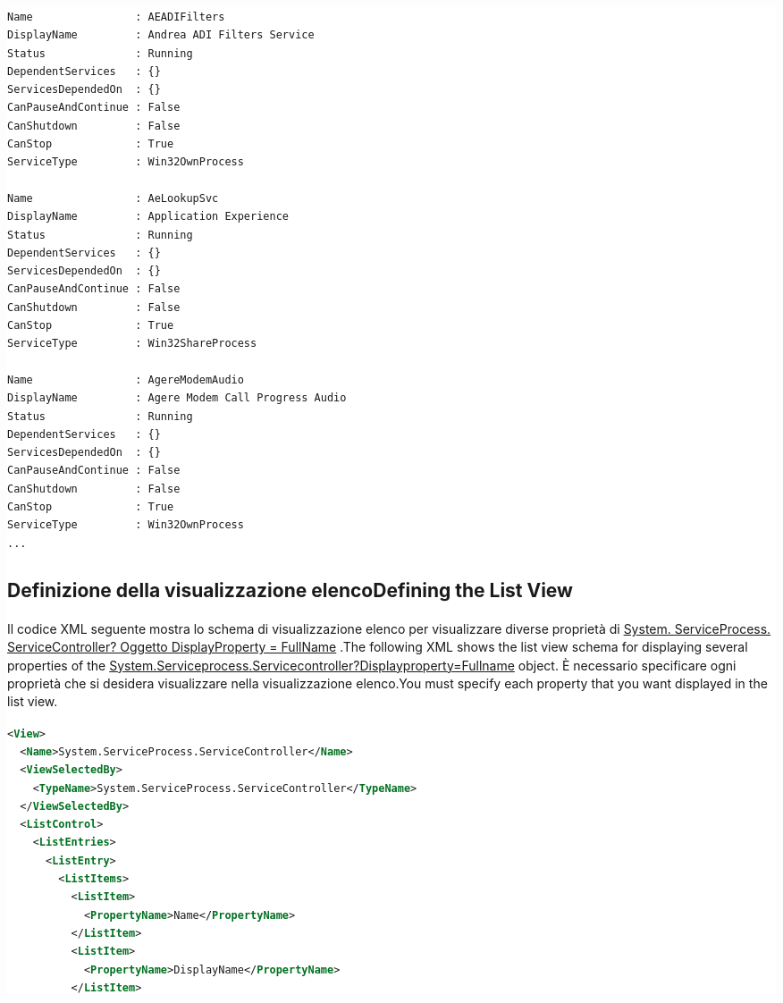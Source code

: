 ```output
Name                : AEADIFilters
DisplayName         : Andrea ADI Filters Service
Status              : Running
DependentServices   : {}
ServicesDependedOn  : {}
CanPauseAndContinue : False
CanShutdown         : False
CanStop             : True
ServiceType         : Win32OwnProcess

Name                : AeLookupSvc
DisplayName         : Application Experience
Status              : Running
DependentServices   : {}
ServicesDependedOn  : {}
CanPauseAndContinue : False
CanShutdown         : False
CanStop             : True
ServiceType         : Win32ShareProcess

Name                : AgereModemAudio
DisplayName         : Agere Modem Call Progress Audio
Status              : Running
DependentServices   : {}
ServicesDependedOn  : {}
CanPauseAndContinue : False
CanShutdown         : False
CanStop             : True
ServiceType         : Win32OwnProcess
...
```

## <a name="defining-the-list-view"></a><span data-ttu-id="3e39d-108">Definizione della visualizzazione elenco</span><span class="sxs-lookup"><span data-stu-id="3e39d-108">Defining the List View</span></span>

<span data-ttu-id="3e39d-109">Il codice XML seguente mostra lo schema di visualizzazione elenco per visualizzare diverse proprietà di [System. ServiceProcess. ServiceController? Oggetto DisplayProperty = FullName](/dotnet/api/System.ServiceProcess.ServiceController) .</span><span class="sxs-lookup"><span data-stu-id="3e39d-109">The following XML shows the list view schema for displaying several properties of the [System.Serviceprocess.Servicecontroller?Displayproperty=Fullname](/dotnet/api/System.ServiceProcess.ServiceController) object.</span></span> <span data-ttu-id="3e39d-110">È necessario specificare ogni proprietà che si desidera visualizzare nella visualizzazione elenco.</span><span class="sxs-lookup"><span data-stu-id="3e39d-110">You must specify each property that you want displayed in the list view.</span></span>

```xml
<View>
  <Name>System.ServiceProcess.ServiceController</Name>
  <ViewSelectedBy>
    <TypeName>System.ServiceProcess.ServiceController</TypeName>
  </ViewSelectedBy>
  <ListControl>
    <ListEntries>
      <ListEntry>
        <ListItems>
          <ListItem>
            <PropertyName>Name</PropertyName>
          </ListItem>
          <ListItem>
            <PropertyName>DisplayName</PropertyName>
          </ListItem>
```